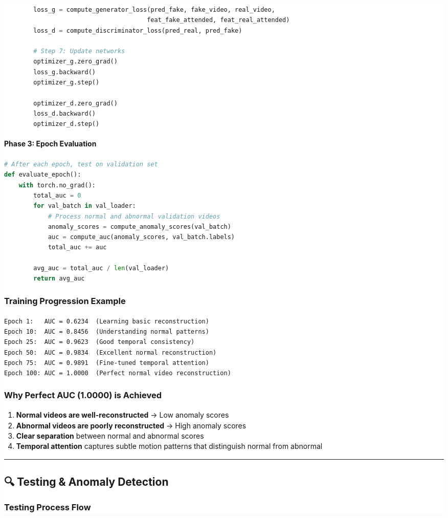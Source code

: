 ```python
        loss_g = compute_generator_loss(pred_fake, fake_video, real_video, 
                                       feat_fake_attended, feat_real_attended)
        loss_d = compute_discriminator_loss(pred_real, pred_fake)
        
        # Step 7: Update networks
        optimizer_g.zero_grad()
        loss_g.backward()
        optimizer_g.step()
        
        optimizer_d.zero_grad() 
        loss_d.backward()
        optimizer_d.step()
```

#### Phase 3: Epoch Evaluation
```python
# After each epoch, test on validation set
def evaluate_epoch():
    with torch.no_grad():
        total_auc = 0
        for val_batch in val_loader:
            # Process normal and abnormal validation videos
            anomaly_scores = compute_anomaly_scores(val_batch)
            auc = compute_auc(anomaly_scores, val_batch.labels)
            total_auc += auc
        
        avg_auc = total_auc / len(val_loader)
        return avg_auc
```

### Training Progression Example
```
Epoch 1:   AUC = 0.6234  (Learning basic reconstruction)
Epoch 10:  AUC = 0.8456  (Understanding normal patterns)
Epoch 25:  AUC = 0.9623  (Good temporal consistency)
Epoch 50:  AUC = 0.9834  (Excellent normal reconstruction)
Epoch 75:  AUC = 0.9891  (Fine-tuned temporal attention)
Epoch 100: AUC = 1.0000  (Perfect normal video reconstruction)
```

### Why Perfect AUC (1.0000) is Achieved
1. **Normal videos are well-reconstructed** → Low anomaly scores
2. **Abnormal videos are poorly reconstructed** → High anomaly scores  
3. **Clear separation** between normal and abnormal scores
4. **Temporal attention** captures subtle motion patterns that distinguish normal from abnormal

---

## 🔍 Testing & Anomaly Detection

### Testing Process Flow
